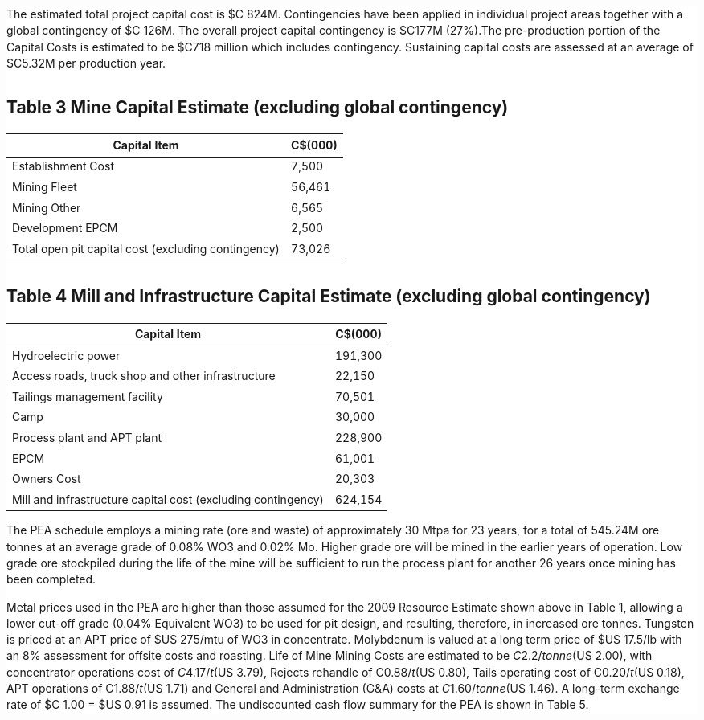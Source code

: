 
The estimated total project capital cost is $C 824M. Contingencies have been applied in individual project areas together with a global contingency of $C 126M. The overall project capital contingency is $C177M (27%).The pre-production portion of the Capital Costs is estimated to be $C718 million which includes contingency. Sustaining capital costs are assessed at an average of $C5.32M per production year.

## Table 3 Mine Capital Estimate (excluding global contingency)

| Capital Item                                        | C$(000)   |
|-----------------------------------------------------|-----------|
| Establishment Cost                                  | 7,500     |
| Mining Fleet                                        | 56,461    |
| Mining Other                                        | 6,565     |
| Development EPCM                                    | 2,500     |
| Total open pit capital cost (excluding contingency) | 73,026    |

## Table 4 Mill and Infrastructure Capital Estimate (excluding global contingency)

| Capital Item                                                 | C$(000)   |
|--------------------------------------------------------------|-----------|
| Hydroelectric power                                          | 191,300   |
| Access roads, truck shop and other infrastructure            | 22,150    |
| Tailings management facility                                 | 70,501    |
| Camp                                                         | 30,000    |
| Process plant and APT plant                                  | 228,900   |
| EPCM                                                         | 61,001    |
| Owners Cost                                                  | 20,303    |
| Mill and infrastructure capital cost (excluding contingency) | 624,154   |

The PEA schedule employs a mining rate (ore and waste) of approximately 30 Mtpa for 23 years, for a total of 545.24M ore tonnes at an average grade of 0.08% WO3 and 0.02% Mo. Higher grade ore will be mined in the earlier years of operation. Low grade ore stockpiled during the life of the mine will be sufficient to run the process plant for another 26 years once mining has been completed.

Metal prices used in the PEA are higher than those assumed for the 2009 Resource Estimate shown above in Table 1, allowing a lower cut-off grade (0.04% Equivalent WO3) to be used for pit design, and resulting, therefore, in increased ore tonnes. Tungsten is priced at an APT price of $US 275/mtu of  WO3  in  concentrate.  Molybdenum  is  valued  at  a  long  term  price  of  $US  17.5/lb  with  an  8% assessment for offsite costs and roasting. Life of Mine Mining Costs are estimated to be $C2.2/tonne ($US 2.00), with concentrator operations cost of $C 4.17/t ($US 3.79), Rejects rehandle of C$0.88/t ($US 0.80), Tails operating cost of C$0.20/t ($US 0.18), APT operations of C$1.88/t ($US 1.71) and General and Administration (G&amp;A) costs at $C1.60/tonne ($US 1.46). A long-term exchange rate of $C 1.00 = $US 0.91 is assumed. The undiscounted cash flow summary for the PEA is shown in Table 5.
